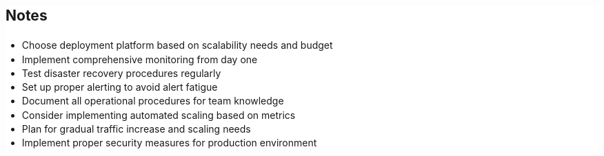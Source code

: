 ## Notes
- Choose deployment platform based on scalability needs and budget
- Implement comprehensive monitoring from day one
- Test disaster recovery procedures regularly
- Set up proper alerting to avoid alert fatigue
- Document all operational procedures for team knowledge
- Consider implementing automated scaling based on metrics
- Plan for gradual traffic increase and scaling needs
- Implement proper security measures for production environment
